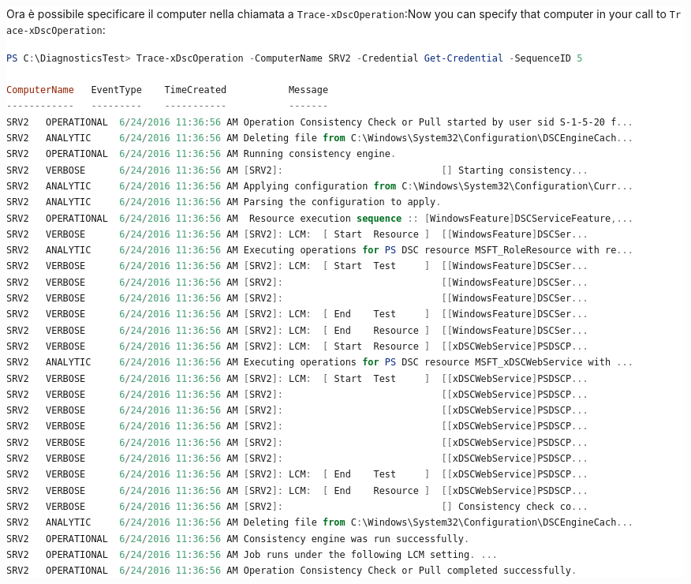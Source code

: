 <span data-ttu-id="4ff8a-201">Ora è possibile specificare il computer nella chiamata a `Trace-xDscOperation`:</span><span class="sxs-lookup"><span data-stu-id="4ff8a-201">Now you can specify that computer in your call to `Trace-xDscOperation`:</span></span>

```powershell
PS C:\DiagnosticsTest> Trace-xDscOperation -ComputerName SRV2 -Credential Get-Credential -SequenceID 5

ComputerName   EventType    TimeCreated           Message
------------   ---------    -----------           -------
SRV2   OPERATIONAL  6/24/2016 11:36:56 AM Operation Consistency Check or Pull started by user sid S-1-5-20 f...
SRV2   ANALYTIC     6/24/2016 11:36:56 AM Deleting file from C:\Windows\System32\Configuration\DSCEngineCach...
SRV2   OPERATIONAL  6/24/2016 11:36:56 AM Running consistency engine.
SRV2   VERBOSE      6/24/2016 11:36:56 AM [SRV2]:                            [] Starting consistency...
SRV2   ANALYTIC     6/24/2016 11:36:56 AM Applying configuration from C:\Windows\System32\Configuration\Curr...
SRV2   ANALYTIC     6/24/2016 11:36:56 AM Parsing the configuration to apply.
SRV2   OPERATIONAL  6/24/2016 11:36:56 AM  Resource execution sequence :: [WindowsFeature]DSCServiceFeature,...
SRV2   VERBOSE      6/24/2016 11:36:56 AM [SRV2]: LCM:  [ Start  Resource ]  [[WindowsFeature]DSCSer...
SRV2   ANALYTIC     6/24/2016 11:36:56 AM Executing operations for PS DSC resource MSFT_RoleResource with re...
SRV2   VERBOSE      6/24/2016 11:36:56 AM [SRV2]: LCM:  [ Start  Test     ]  [[WindowsFeature]DSCSer...
SRV2   VERBOSE      6/24/2016 11:36:56 AM [SRV2]:                            [[WindowsFeature]DSCSer...
SRV2   VERBOSE      6/24/2016 11:36:56 AM [SRV2]:                            [[WindowsFeature]DSCSer...
SRV2   VERBOSE      6/24/2016 11:36:56 AM [SRV2]: LCM:  [ End    Test     ]  [[WindowsFeature]DSCSer...
SRV2   VERBOSE      6/24/2016 11:36:56 AM [SRV2]: LCM:  [ End    Resource ]  [[WindowsFeature]DSCSer...
SRV2   VERBOSE      6/24/2016 11:36:56 AM [SRV2]: LCM:  [ Start  Resource ]  [[xDSCWebService]PSDSCP...
SRV2   ANALYTIC     6/24/2016 11:36:56 AM Executing operations for PS DSC resource MSFT_xDSCWebService with ...
SRV2   VERBOSE      6/24/2016 11:36:56 AM [SRV2]: LCM:  [ Start  Test     ]  [[xDSCWebService]PSDSCP...
SRV2   VERBOSE      6/24/2016 11:36:56 AM [SRV2]:                            [[xDSCWebService]PSDSCP...
SRV2   VERBOSE      6/24/2016 11:36:56 AM [SRV2]:                            [[xDSCWebService]PSDSCP...
SRV2   VERBOSE      6/24/2016 11:36:56 AM [SRV2]:                            [[xDSCWebService]PSDSCP...
SRV2   VERBOSE      6/24/2016 11:36:56 AM [SRV2]:                            [[xDSCWebService]PSDSCP...
SRV2   VERBOSE      6/24/2016 11:36:56 AM [SRV2]:                            [[xDSCWebService]PSDSCP...
SRV2   VERBOSE      6/24/2016 11:36:56 AM [SRV2]: LCM:  [ End    Test     ]  [[xDSCWebService]PSDSCP...
SRV2   VERBOSE      6/24/2016 11:36:56 AM [SRV2]: LCM:  [ End    Resource ]  [[xDSCWebService]PSDSCP...
SRV2   VERBOSE      6/24/2016 11:36:56 AM [SRV2]:                            [] Consistency check co...
SRV2   ANALYTIC     6/24/2016 11:36:56 AM Deleting file from C:\Windows\System32\Configuration\DSCEngineCach...
SRV2   OPERATIONAL  6/24/2016 11:36:56 AM Consistency engine was run successfully.
SRV2   OPERATIONAL  6/24/2016 11:36:56 AM Job runs under the following LCM setting. ...
SRV2   OPERATIONAL  6/24/2016 11:36:56 AM Operation Consistency Check or Pull completed successfully.
```